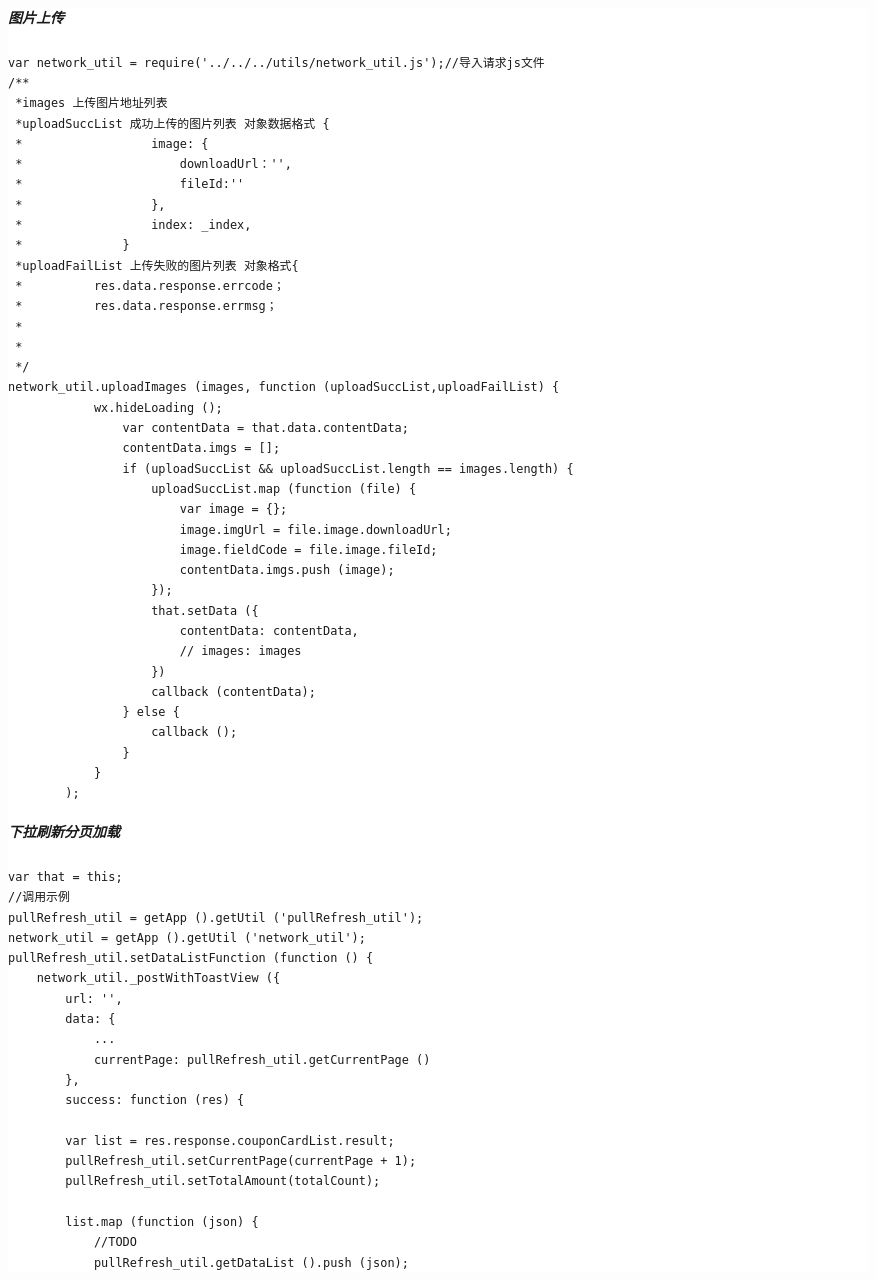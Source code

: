 ##### 图片上传

```
var network_util = require('../../../utils/network_util.js');//导入请求js文件
/**
 *images 上传图片地址列表
 *uploadSuccList 成功上传的图片列表 对象数据格式 {
 *					image: {
 *						downloadUrl：'',
 *						fileId:''
 *					},
 *					index: _index,
 *				}
 *uploadFailList 上传失败的图片列表 对象格式{
 *			res.data.response.errcode；
 *			res.data.response.errmsg；
 *
 *
 */
network_util.uploadImages (images, function (uploadSuccList,uploadFailList) {
			wx.hideLoading ();
				var contentData = that.data.contentData;
				contentData.imgs = [];
				if (uploadSuccList && uploadSuccList.length == images.length) {
					uploadSuccList.map (function (file) {
						var image = {};
						image.imgUrl = file.image.downloadUrl;
						image.fieldCode = file.image.fileId;
						contentData.imgs.push (image);
					});
					that.setData ({
						contentData: contentData,
						// images: images
					})
					callback (contentData);
				} else {
					callback ();
				}
			}
		);
```

##### 下拉刷新分页加载

```
var that = this;
//调用示例
pullRefresh_util = getApp ().getUtil ('pullRefresh_util');
network_util = getApp ().getUtil ('network_util');
pullRefresh_util.setDataListFunction (function () {
	network_util._postWithToastView ({
		url: '',
		data: {
			...
			currentPage: pullRefresh_util.getCurrentPage ()
		},
		success: function (res) {

		var list = res.response.couponCardList.result;
		pullRefresh_util.setCurrentPage(currentPage + 1);
		pullRefresh_util.setTotalAmount(totalCount);
				
		list.map (function (json) {
			//TODO
			pullRefresh_util.getDataList ().push (json);
```